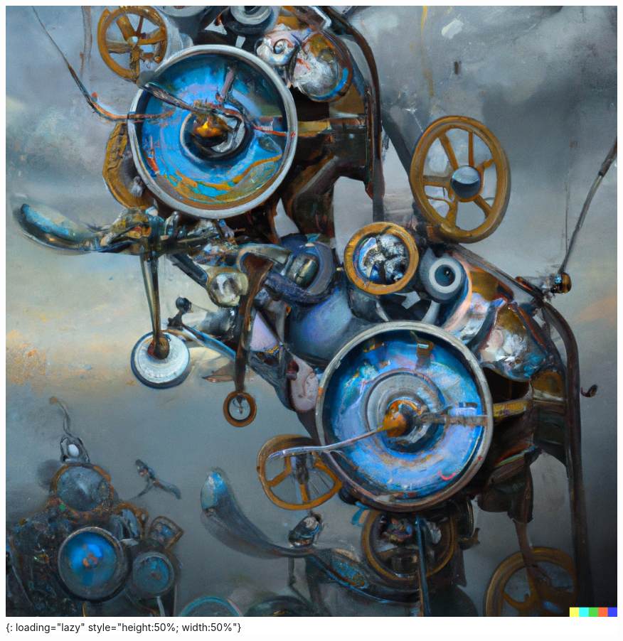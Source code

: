 ![](resources/ai-generated-images/dalle_2/DALL_E_2022-08-16_17.50.46_-_An_oil_painting_of_a_mechanical_clockwork_flying_machine_from_the_renaissance,_Gorgeous_digital_painting,_amazing_art,_artstation_3,_realistic.png){: loading="lazy" style="height:50%; width:50%"}